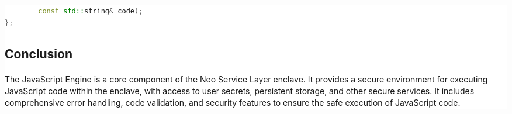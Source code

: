 ```cpp
        const std::string& code);
};
```

## Conclusion

The JavaScript Engine is a core component of the Neo Service Layer enclave. It provides a secure environment for executing JavaScript code within the enclave, with access to user secrets, persistent storage, and other secure services. It includes comprehensive error handling, code validation, and security features to ensure the safe execution of JavaScript code.
